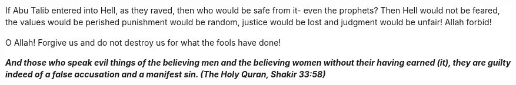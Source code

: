 If Abu Talib entered into Hell, as they raved, then who would be safe
from it- even the prophets? Then Hell would not be feared, the values
would be perished punishment would be random, justice would be lost and
judgment would be unfair! Allah forbid!

O Allah! Forgive us and do not destroy us for what the fools have done!

***And those who speak evil things of the believing men and the
believing women without their having earned (it), they are guilty indeed
of a false accusation and a manifest sin. (The Holy Quran, Shakir
33:58)***

[^1]: Sharh Nahjul Balagha, vol. 3 p.310, Sheikhul Abtah p. 55, A’yan
ash- Shia, vol. 39 p.135.

[^2]: Sharh Nahjul Balagha, vol. 3 p.310, Sheikhul Abtah p. 55, A’yan
ash- Shia, vol. 39 p.135

[^3]: Sharh Nahjul Balagha, vol. 3 p.310, A’yan ash-Shia, vol. 39 p.135.

[^4]: As-Seera an-Nabawiyya, vol. 1 p.87, al-Ghadeer, vol. 7 p.382,
A’yan ash-Shia, vol. 39 p.135.

[^5]: Al-Ghadeer, vol. 7 p.383.

[^6]: Ibid

[^7]: Al-Ghadeer, vol. 7 p.382.

[^8]: Ibid

[^9]: Ibid

[^10]: Ibid

[^11]: Ibid

[^12]: Muslim’s Sahih vol.1 p.48-49.

[^13]: As-Seera an-Nabawiyya, vol. 1 p.96.

[^14]: Ala Hamish as-Seera vol.1 p. 136, As-Seera an-Nabawiyya, vol. 1
p.73, 76, 95.

[^15]: Biharul Anwar, vol. 6 p.57, As-Seera an-Nabawiyya, vol. 1 p.73,
76, Murooj ath-Thahab vol.1 p.69-70.

[^16]: As-Seera an-Nabawiyya, vol. 1 p.77.

[^17]: Ibid

[^18]: Ibid

[^19]: Ibid

[^20]: We don’t think that there was any kind of disagreement upon this
matter. It had been proved by the Quran and the sayings of many scholars
that the Prophet’s parents and grandparents were faithful until they
reached the first faithful Adam (S).

[^21]: There was no any doubt that this would harm the Prophet (S) not
because of the justification of as-Sayooti but because it would wrong
those faithful ones, who were the source of faithfulness and monotheism.

[^22]: As-Seera an-Nabawiyya, vol. 1 p.76.

[^23]: No doubt that a child will be affected by the manners of the
house, in which he is brought up, and that he/she is ready to imitate
the one, who brings him/her up, and definitely that one will be
considered as his/her example.



